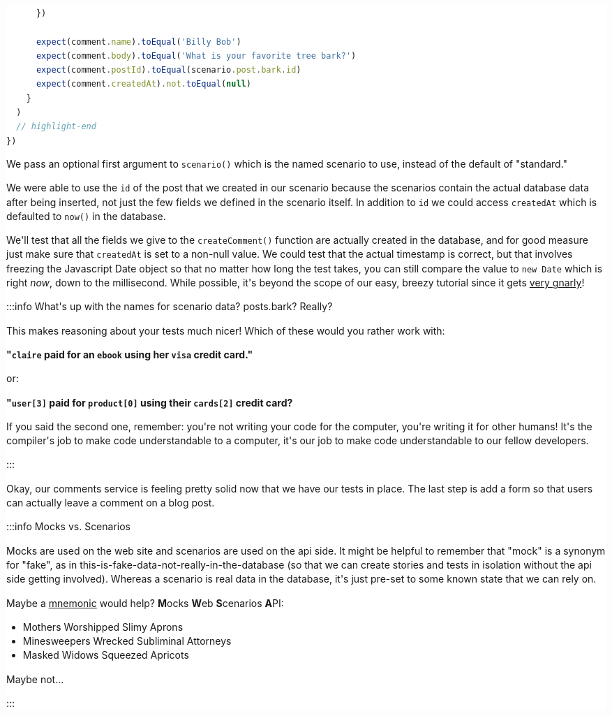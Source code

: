 ```ts title="api/src/services/comments/comments.test.ts"
      })

      expect(comment.name).toEqual('Billy Bob')
      expect(comment.body).toEqual('What is your favorite tree bark?')
      expect(comment.postId).toEqual(scenario.post.bark.id)
      expect(comment.createdAt).not.toEqual(null)
    }
  )
  // highlight-end
})
```

</TabItem>
</Tabs>

We pass an optional first argument to `scenario()` which is the named scenario to use, instead of the default of "standard."

We were able to use the `id` of the post that we created in our scenario because the scenarios contain the actual database data after being inserted, not just the few fields we defined in the scenario itself. In addition to `id` we could access `createdAt` which is defaulted to `now()` in the database.

We'll test that all the fields we give to the `createComment()` function are actually created in the database, and for good measure just make sure that `createdAt` is set to a non-null value. We could test that the actual timestamp is correct, but that involves freezing the Javascript Date object so that no matter how long the test takes, you can still compare the value to `new Date` which is right *now*, down to the millisecond. While possible, it's beyond the scope of our easy, breezy tutorial since it gets [very gnarly](https://codewithhugo.com/mocking-the-current-date-in-jest-tests/)!

:::info What's up with the names for scenario data? posts.bark? Really?

This makes reasoning about your tests much nicer! Which of these would you rather work with:

**"`claire` paid for an `ebook` using her `visa` credit card."**

or:

**"`user[3]` paid for `product[0]` using their `cards[2]` credit card?**

If you said the second one, remember: you're not writing your code for the computer, you're writing it for other humans! It's the compiler's job to make code understandable to a computer, it's our job to make code understandable to our fellow developers.

:::

Okay, our comments service is feeling pretty solid now that we have our tests in place. The last step is add a form so that users can actually leave a comment on a blog post.

:::info Mocks vs. Scenarios

Mocks are used on the web site and scenarios are used on the api side. It might be helpful to remember that "mock" is a synonym for "fake", as in this-is-fake-data-not-really-in-the-database (so that we can create stories and tests in isolation without the api side getting involved). Whereas a scenario is real data in the database, it's just pre-set to some known state that we can rely on.

Maybe a [mnemonic](https://www.mnemonicgenerator.com/?words=M%20W%20S%20A) would help? **M**ocks **W**eb **S**cenarios **A**PI:

* Mothers Worshipped Slimy Aprons
* Minesweepers Wrecked Subliminal Attorneys
* Masked Widows Squeezed Apricots

Maybe not...

:::
